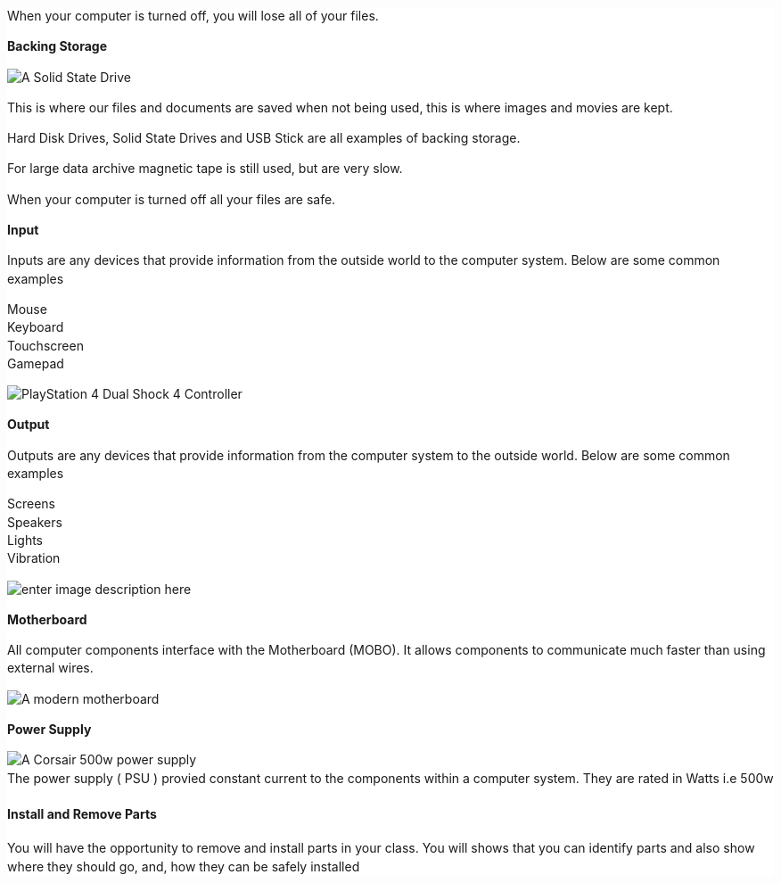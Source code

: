 When your computer is turned off, you will lose all of your files.

**Backing Storage**

![A Solid State Drive](https://tshop.r10s.com/1fa/ab8/9f7e/b4ca/7126/279c/20da/1192e88dc654ab3a295add.jpg)

This is where our files and documents are saved when not being used, this is where images and movies are kept.

Hard Disk Drives, Solid State Drives and USB Stick are all examples of backing storage.

For large data archive magnetic tape is still used, but are very slow.

When your computer is turned off all your files are safe.

**Input**

Inputs are any devices that provide information from the outside world to the computer system. Below are some common examples

Mouse  
Keyboard  
Touchscreen  
Gamepad  


![PlayStation 4 Dual Shock 4 Controller](https://www.lifewire.com/thmb/9xrg4z7E2Fi8irjaLWkwf3zcG88=/768x0/filters:no_upscale%28%29:max_bytes%28150000%29:strip_icc%28%29/DualShock_4-5970c681d963ac00100a4f3f.jpg)

**Output**

Outputs are any devices that provide information from the computer system to the outside world. Below are some common examples

Screens  
Speakers  
Lights  
Vibration

![enter image description here](https://azcd.harveynorman.com.au/media/catalog/product/cache/21/image/992x558/9df78eab33525d08d6e5fb8d27136e95/h/g/hg90_edit_4.png)

**Motherboard**  
  
All computer components interface with the Motherboard \(MOBO\). It allows components to communicate much faster than using external wires.

![A modern motherboard](https://static.gigabyte.com/Product/2/4934/9675_big.jpg)

**Power Supply**

![A Corsair 500w power supply](https://www.hotdeals4less.com/media/catalog/product/cache/1/image/9df78eab33525d08d6e5fb8d27136e95/c/x/cxm500_sideview_cable.png)  
The power supply \( PSU \) provied constant current to the components within a computer system. They are rated in Watts i.e 500w

#### Install and Remove Parts

You will have the opportunity to remove and install parts in your class. You will shows that you can identify parts and also show where they should go, and, how they can be safely installed
